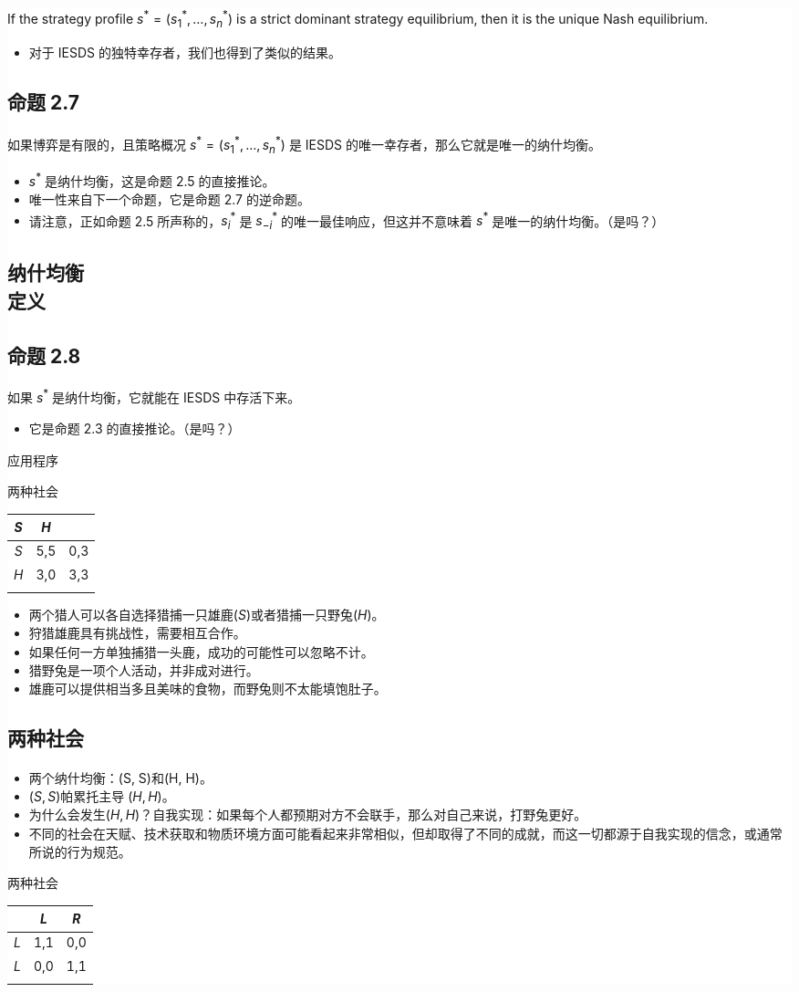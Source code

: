 If the strategy profile $s^{*}=\left(s_{1}^{*}, \ldots, s_{n}^{*}\right)$ is a strict dominant strategy equilibrium, then it is the unique Nash equilibrium.



- 对于 IESDS 的独特幸存者，我们也得到了类似的结果。


## 命题 2.7

如果博弈是有限的，且策略概况 $s^{*}=\left(s_{1}^{*}, \ldots, s_{n}^{*}\right)$ 是 IESDS 的唯一幸存者，那么它就是唯一的纳什均衡。

- $s^{*}$ 是纳什均衡，这是命题 2.5 的直接推论。
- 唯一性来自下一个命题，它是命题 2.7 的逆命题。
- 请注意，正如命题 2.5 所声称的，$s_{i}^{*}$ 是 $s_{-i}^{*}$ 的唯一最佳响应，但这并不意味着 $s^{*}$ 是唯一的纳什均衡。（是吗？）


## 纳什均衡<br>定义

## 命题 2.8

如果 $s^{*}$ 是纳什均衡，它就能在 IESDS 中存活下来。

- 它是命题 2.3 的直接推论。（是吗？）


应用程序

两种社会

|$S$|$H$||
| :---: | :---: | :---: |
| $S$ | 5,5 | 0,3 |
| $H$ | 3,0 | 3,3 |
| | | |

- 两个猎人可以各自选择猎捕一只雄鹿$(S)$或者猎捕一只野兔$(H)$。
- 狩猎雄鹿具有挑战性，需要相互合作。
- 如果任何一方单独捕猎一头鹿，成功的可能性可以忽略不计。
- 猎野兔是一项个人活动，并非成对进行。
- 雄鹿可以提供相当多且美味的食物，而野兔则不太能填饱肚子。



## 两种社会

- 两个纳什均衡：(S, S)和(H, H)。
- $(S, S)$帕累托主导 $(H, H)$。
- 为什么会发生$(H, H)$？自我实现：如果每个人都预期对方不会联手，那么对自己来说，打野兔更好。
- 不同的社会在天赋、技术获取和物质环境方面可能看起来非常相似，但却取得了不同的成就，而这一切都源于自我实现的信念，或通常所说的行为规范。



两种社会

| | $L$ | $R$ |
| :---: | :---: | :---: |
| $L$ | 1,1 | 0,0 |
| $L$ | 0,0 | 1,1 |
| | | |
